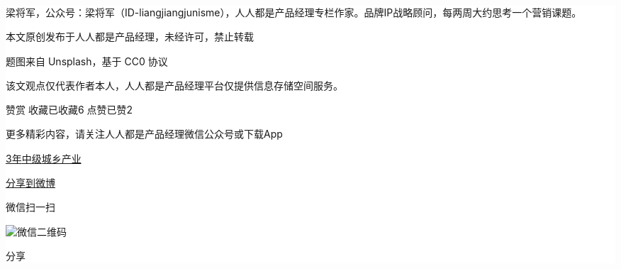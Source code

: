 梁将军，公众号：梁将军（ID-liangjiangjunisme），人人都是产品经理专栏作家。品牌IP战略顾问，每两周大约思考一个营销课题。

本文原创发布于人人都是产品经理，未经许可，禁止转载

题图来自 Unsplash，基于 CC0 协议

该文观点仅代表作者本人，人人都是产品经理平台仅提供信息存储空间服务。

赞赏 收藏已收藏6 点赞已赞2

更多精彩内容，请关注人人都是产品经理微信公众号或下载App

[3年](https://www.woshipm.com/tag/3%e5%b9%b4)[中级](https://www.woshipm.com/tag/%e4%b8%ad%e7%ba%a7)[城乡产业](https://www.woshipm.com/tag/%e5%9f%8e%e4%b9%a1%e4%ba%a7%e4%b8%9a)

[分享到微博](https://service.weibo.com/share/share.php?appkey=2775287854&title=袈蓝建筑邹迎晞：做解决问题的人，永远有你的市场&url=https://www.woshipm.com/chuangye/5635972.html&pic=https://image.woshipm.com/wp-files/2022/10/PTWtYRad2X1qwuwdZFnX.png)

微信扫一扫

![微信二维码](https://api.pwmqr.com/qrcode/create/?url=https://www.woshipm.com/chuangye/5635972.html)

分享